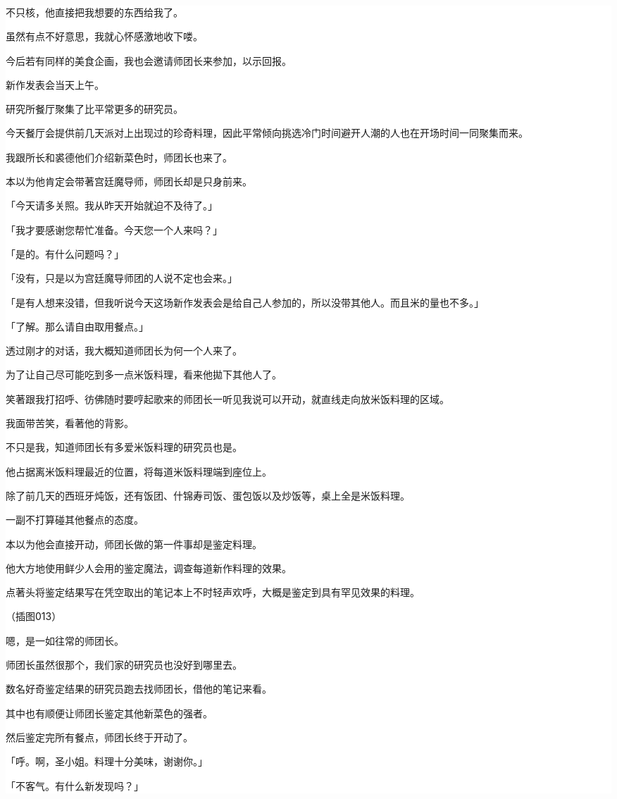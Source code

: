 不只核，他直接把我想要的东西给我了。

虽然有点不好意思，我就心怀感激地收下喽。

今后若有同样的美食企画，我也会邀请师团长来参加，以示回报。

新作发表会当天上午。

研究所餐厅聚集了比平常更多的研究员。

今天餐厅会提供前几天派对上出现过的珍奇料理，因此平常倾向挑选冷门时间避开人潮的人也在开场时间一同聚集而来。

我跟所长和裘德他们介绍新菜色时，师团长也来了。

本以为他肯定会带著宫廷魔导师，师团长却是只身前来。

「今天请多关照。我从昨天开始就迫不及待了。」

「我才要感谢您帮忙准备。今天您一个人来吗？」

「是的。有什么问题吗？」

「没有，只是以为宫廷魔导师团的人说不定也会来。」

「是有人想来没错，但我听说今天这场新作发表会是给自己人参加的，所以没带其他人。而且米的量也不多。」

「了解。那么请自由取用餐点。」

透过刚才的对话，我大概知道师团长为何一个人来了。

为了让自己尽可能吃到多一点米饭料理，看来他拋下其他人了。

笑著跟我打招呼、彷佛随时要哼起歌来的师团长一听见我说可以开动，就直线走向放米饭料理的区域。

我面带苦笑，看著他的背影。

不只是我，知道师团长有多爱米饭料理的研究员也是。

他占据离米饭料理最近的位置，将每道米饭料理端到座位上。

除了前几天的西班牙炖饭，还有饭团、什锦寿司饭、蛋包饭以及炒饭等，桌上全是米饭料理。

一副不打算碰其他餐点的态度。

本以为他会直接开动，师团长做的第一件事却是鉴定料理。

他大方地使用鲜少人会用的鉴定魔法，调查每道新作料理的效果。

点著头将鉴定结果写在凭空取出的笔记本上不时轻声欢呼，大概是鉴定到具有罕见效果的料理。

（插图013）

嗯，是一如往常的师团长。

师团长虽然很那个，我们家的研究员也没好到哪里去。

数名好奇鉴定结果的研究员跑去找师团长，借他的笔记来看。

其中也有顺便让师团长鉴定其他新菜色的强者。

然后鉴定完所有餐点，师团长终于开动了。

「呼。啊，圣小姐。料理十分美味，谢谢你。」

「不客气。有什么新发现吗？」
